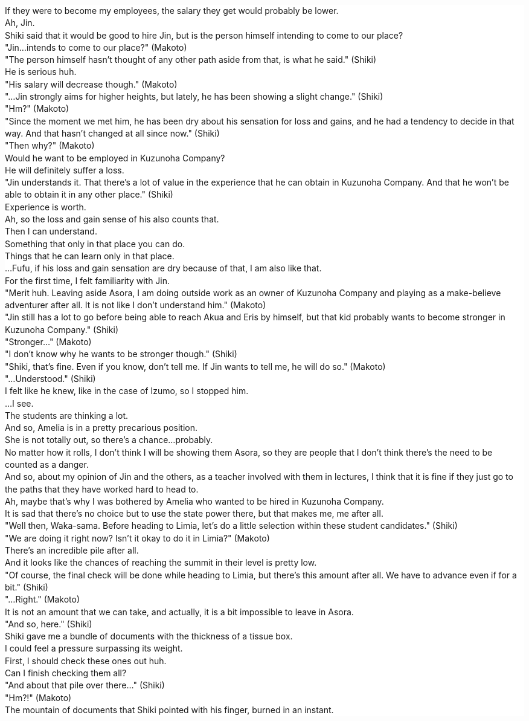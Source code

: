 If they were to become my employees, the salary they get would probably be lower.<br/>
Ah, Jin.<br/>
Shiki said that it would be good to hire Jin, but is the person himself intending to come to our place?<br/>
"Jin…intends to come to our place?" (Makoto)<br/>
"The person himself hasn’t thought of any other path aside from that, is what he said." (Shiki)<br/>
He is serious huh.<br/>
"His salary will decrease though." (Makoto)<br/>
"…Jin strongly aims for higher heights, but lately, he has been showing a slight change." (Shiki)<br/>
"Hm?" (Makoto)<br/>
"Since the moment we met him, he has been dry about his sensation for loss and gains, and he had a tendency to decide in that way. And that hasn’t changed at all since now." (Shiki)<br/>
"Then why?" (Makoto)<br/>
Would he want to be employed in Kuzunoha Company?<br/>
He will definitely suffer a loss.<br/>
"Jin understands it. That there’s a lot of value in the experience that he can obtain in Kuzunoha Company. And that he won’t be able to obtain it in any other place." (Shiki)<br/>
Experience is worth.<br/>
Ah, so the loss and gain sense of his also counts that.<br/>
Then I can understand.<br/>
Something that only in that place you can do.<br/>
Things that he can learn only in that place.<br/>
…Fufu, if his loss and gain sensation are dry because of that, I am also like that.<br/>
For the first time, I felt familiarity with Jin.<br/>
"Merit huh. Leaving aside Asora, I am doing outside work as an owner of Kuzunoha Company and playing as a make-believe adventurer after all. It is not like I don’t understand him." (Makoto)<br/>
"Jin still has a lot to go before being able to reach Akua and Eris by himself, but that kid probably wants to become stronger in Kuzunoha Company." (Shiki)<br/>
"Stronger…" (Makoto)<br/>
"I don’t know why he wants to be stronger though." (Shiki)<br/>
"Shiki, that’s fine. Even if you know, don’t tell me. If Jin wants to tell me, he will do so." (Makoto)<br/>
"…Understood." (Shiki)<br/>
I felt like he knew, like in the case of Izumo, so I stopped him.<br/>
…I see.<br/>
The students are thinking a lot.<br/>
And so, Amelia is in a pretty precarious position. <br/>
She is not totally out, so there’s a chance…probably.<br/>
No matter how it rolls, I don’t think I will be showing them Asora, so they are people that I don’t think there’s the need to be counted as a danger.<br/>
And so, about my opinion of Jin and the others, as a teacher involved with them in lectures, I think that it is fine if they just go to the paths that they have worked hard to head to.<br/>
Ah, maybe that’s why I was bothered by Amelia who wanted to be hired in Kuzunoha Company.<br/>
It is sad that there’s no choice but to use the state power there, but that makes me, me after all.<br/>
"Well then, Waka-sama. Before heading to Limia, let’s do a little selection within these student candidates." (Shiki)<br/>
"We are doing it right now? Isn’t it okay to do it in Limia?" (Makoto)<br/>
There’s an incredible pile after all.<br/>
And it looks like the chances of reaching the summit in their level is pretty low.<br/>
"Of course, the final check will be done while heading to Limia, but there’s this amount after all. We have to advance even if for a bit." (Shiki)<br/>
"…Right." (Makoto)<br/>
It is not an amount that we can take, and actually, it is a bit impossible to leave in Asora.<br/>
"And so, here." (Shiki)<br/>
Shiki gave me a bundle of documents with the thickness of a tissue box.<br/>
I could feel a pressure surpassing its weight.<br/>
First, I should check these ones out huh.<br/>
Can I finish checking them all?<br/>
"And about that pile over there…" (Shiki)<br/>
"Hm?!" (Makoto)<br/>
The mountain of documents that Shiki pointed with his finger, burned in an instant.<br/>